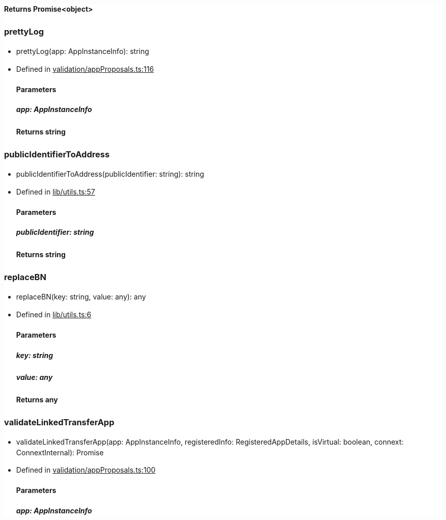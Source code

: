#### Returns Promise<object\>

### prettyLog

- prettyLog(app: AppInstanceInfo): string

- Defined in [validation/appProposals.ts:116](https://github.com/ConnextProject/indra/blob/f3563466/modules/client/src/validation/appProposals.ts#L116)

  #### Parameters

  ##### app: AppInstanceInfo

  #### Returns string

### publicIdentifierToAddress

- publicIdentifierToAddress(publicIdentifier: string): string

- Defined in [lib/utils.ts:57](https://github.com/ConnextProject/indra/blob/f3563466/modules/client/src/lib/utils.ts#L57)

  #### Parameters

  ##### publicIdentifier: string

  #### Returns string

### replaceBN

- replaceBN(key: string, value: any): any

- Defined in [lib/utils.ts:6](https://github.com/ConnextProject/indra/blob/f3563466/modules/client/src/lib/utils.ts#L6)

  #### Parameters

  ##### key: string

  ##### value: any

  #### Returns any

### validateLinkedTransferApp

- validateLinkedTransferApp(app: AppInstanceInfo, registeredInfo: RegisteredAppDetails, isVirtual: boolean, connext: ConnextInternal): Promise

- Defined in [validation/appProposals.ts:100](https://github.com/ConnextProject/indra/blob/f3563466/modules/client/src/validation/appProposals.ts#L100)

  #### Parameters

  ##### app: AppInstanceInfo
